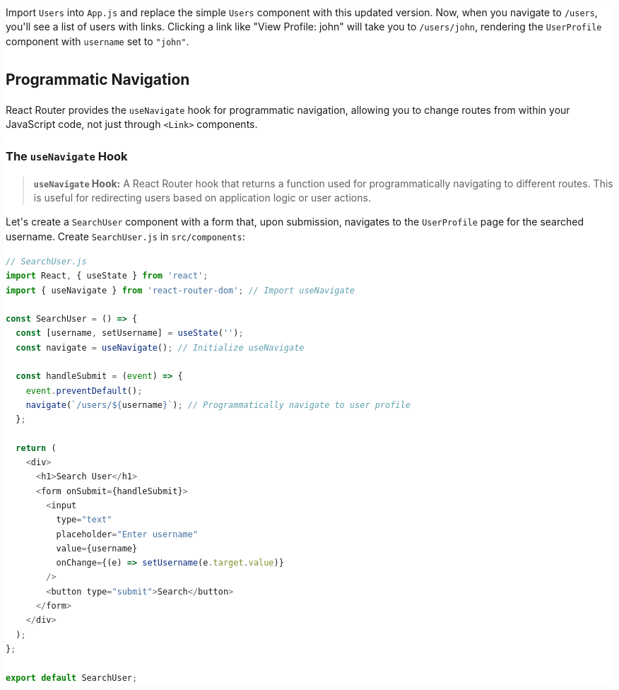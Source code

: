 ```javascript
```

Import `Users` into `App.js` and replace the simple `Users` component with this updated version. Now, when you navigate to `/users`, you'll see a list of users with links. Clicking a link like "View Profile: john" will take you to `/users/john`, rendering the `UserProfile` component with `username` set to `"john"`.

## Programmatic Navigation

React Router provides the `useNavigate` hook for programmatic navigation, allowing you to change routes from within your JavaScript code, not just through `<Link>` components.

### The `useNavigate` Hook

> **`useNavigate` Hook:** A React Router hook that returns a function used for programmatically navigating to different routes. This is useful for redirecting users based on application logic or user actions.

Let's create a `SearchUser` component with a form that, upon submission, navigates to the `UserProfile` page for the searched username. Create `SearchUser.js` in `src/components`:

```javascript
// SearchUser.js
import React, { useState } from 'react';
import { useNavigate } from 'react-router-dom'; // Import useNavigate

const SearchUser = () => {
  const [username, setUsername] = useState('');
  const navigate = useNavigate(); // Initialize useNavigate

  const handleSubmit = (event) => {
    event.preventDefault();
    navigate(`/users/${username}`); // Programmatically navigate to user profile
  };

  return (
    <div>
      <h1>Search User</h1>
      <form onSubmit={handleSubmit}>
        <input
          type="text"
          placeholder="Enter username"
          value={username}
          onChange={(e) => setUsername(e.target.value)}
        />
        <button type="submit">Search</button>
      </form>
    </div>
  );
};

export default SearchUser;
```
